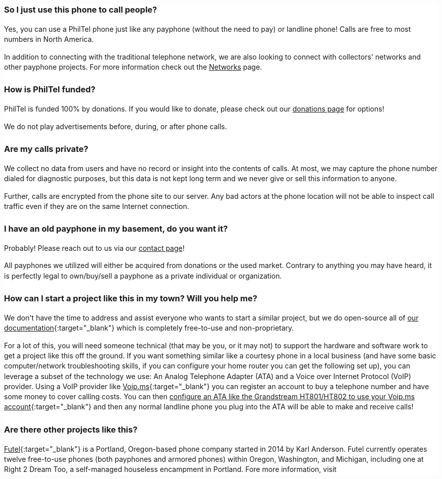 ### So I just use this phone to call people?

Yes, you can use a PhilTel phone just like any payphone (without the need to pay) or landline phone! Calls are free to most numbers in North America. 

In addition to connecting with the traditional telephone network, we are also looking to connect with collectors' networks and other payphone projects. For more information check out the [Networks](../networks) page.

### How is PhilTel funded?

PhilTel is funded 100% by donations. If you would like to donate, please check out our [donations page](../donate) for options!

We do not play advertisements before, during, or after phone calls.

### Are my calls private?

We collect no data from users and have no record or insight into the contents of calls. At most, we may capture the phone number dialed for diagnostic purposes, but this data is not kept long term and we never give or sell this information to anyone.

Further, calls are encrypted from the phone site to our server. Any bad actors at the phone location will not be able to inspect call traffic even if they are on the same Internet connection.

### I have an old payphone in my basement, do you want it?

Probably! Please reach out to us via our [contact page](../contact)!

All payphones we utilized will either be acquired from donations or the used market. Contrary to anything you may have heard, it is perfectly legal to own/buy/sell a payphone as a private individual or organization.

### How can I start a project like this in my town? Will you help me?

We don't have the time to address and assist everyone who wants to start a similar project, but we do open-source all of [our documentation](https://github.com/philtelco/philtel-docs){:target="_blank"} which is completely free-to-use and non-proprietary. 

For a lot of this, you will need someone technical (that may be you, or it may not) to support the hardware and software work to get a project like this off the ground. If you want something similar like a courtesy phone in a local business (and have some basic computer/network troubleshooting skills, if you can configure your home router you can get the following set up), you can leverage a subset of the technology we use: An Analog Telephone Adapter (ATA) and a Voice over Internet Protocol (VoIP) provider. Using a VoIP provider like [Voip.ms](https://voip.ms){:target="_blank"} you can register an account to buy a telephone number and have some money to cover calling costs. You can then [configure an ATA like the Grandstream HT801/HT802 to use your Voip.ms account](https://wiki.voip.ms/article/Grandstream_HandyTone_802_-_HT802){:target="_blank"} and then any normal landline phone you plug into the ATA will be able to make and receive calls!

### Are there other projects like this?

[Futel](https://futel.net){:target="_blank"} is a Portland, Oregon-based phone company started in 2014 by Karl Anderson. Futel currently operates twelve free-to-use phones (both payphones and armored phones) within Oregon, Washington, and Michigan, including one at Right 2 Dream Too, a self-managed houseless encampment in Portland. Fore more information, visit 
